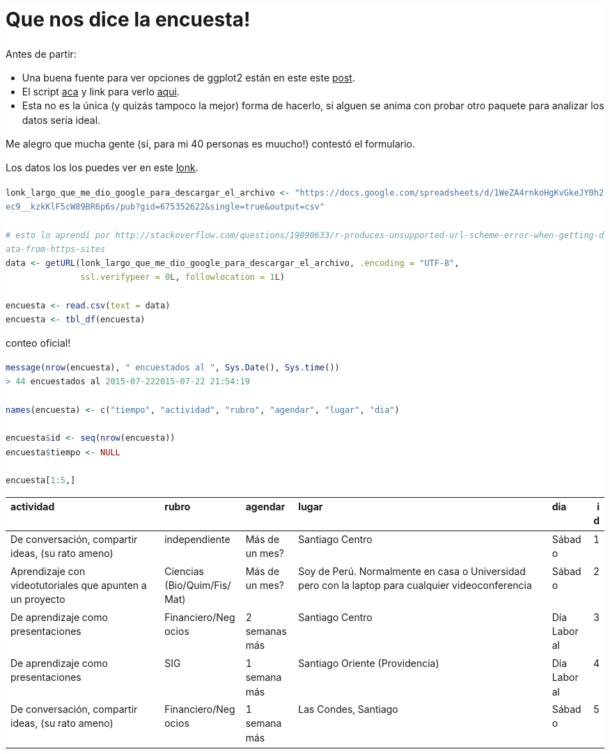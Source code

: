 # Que nos dice la encuesta!
Antes de partir:   
- Una buena fuente para ver opciones de ggplot2 están en este este [post](http://zevross.com/blog/2014/08/04/beautiful-plotting-in-r-a-ggplot2-cheatsheet-3/).   
- El script [aca](https://github.com/jbkunst/useRchile/blob/master/20150721-encuesta/readme.R) y link para verlo [aqui](https://rawgit.com/jbkunst/useRchile/master/20150721-encuesta/readme.html).   
- Esta no es la única (y quizás tampoco la mejor) forma de hacerlo, si alguen se anima con probar otro paquete para analizar los datos sería ideal.



Me alegro que mucha gente (sí, para mi 40 personas es muucho!) contestó el formulario.

Los datos los los puedes ver en este [lonk](https://docs.google.com/spreadsheets/d/1WeZA4rnkoHgKvGkeJY0h2ec9__kzkKlF5cW89BR6p6s/pub?gid=675352622&single=true&output=csv).


```r
lonk_largo_que_me_dio_google_para_descargar_el_archivo <- "https://docs.google.com/spreadsheets/d/1WeZA4rnkoHgKvGkeJY0h2ec9__kzkKlF5cW89BR6p6s/pub?gid=675352622&single=true&output=csv"

# esto lo aprendí por http://stackoverflow.com/questions/19890633/r-produces-unsupported-url-scheme-error-when-getting-data-from-https-sites
data <- getURL(lonk_largo_que_me_dio_google_para_descargar_el_archivo, .encoding = "UTF-8", 
               ssl.verifypeer = 0L, followlocation = 1L)

encuesta <- read.csv(text = data)
encuesta <- tbl_df(encuesta)
```

conteo oficial!


```r
message(nrow(encuesta), " encuestados al ", Sys.Date(), Sys.time())
> 44 encuestados al 2015-07-222015-07-22 21:54:19

names(encuesta) <- c("tiempo", "actividad", "rubro", "agendar", "lugar", "dia")

encuesta$id <- seq(nrow(encuesta))
encuesta$tiempo <- NULL

encuesta[1:5,]
```



|actividad                                                 |rubro                       |agendar        |lugar                                                                                               |dia         | id|
|:---------------------------------------------------------|:---------------------------|:--------------|:---------------------------------------------------------------------------------------------------|:-----------|--:|
|De conversación, compartir ideas, (su rato ameno)         |independiente               |Más de un mes? |Santiago Centro                                                                                     |Sábado      |  1|
|Aprendizaje con videotutoriales que apunten a un proyecto |Ciencias (Bio/Quim/Fis/Mat) |Más de un mes? |Soy de Perú.  Normalmente en casa o Universidad pero  con la laptop para cualquier videoconferencia |Sábado      |  2|
|De aprendizaje como presentaciones                        |Financiero/Negocios         |2 semanas más  |Santiago Centro                                                                                     |Día Laboral |  3|
|De aprendizaje como presentaciones                        |SIG                         |1 semana más   |Santiago Oriente (Providencia)                                                                      |Día Laboral |  4|
|De conversación, compartir ideas, (su rato ameno)         |Financiero/Negocios         |1 semana más   |Las Condes, Santiago                                                                                |Sábado      |  5|
